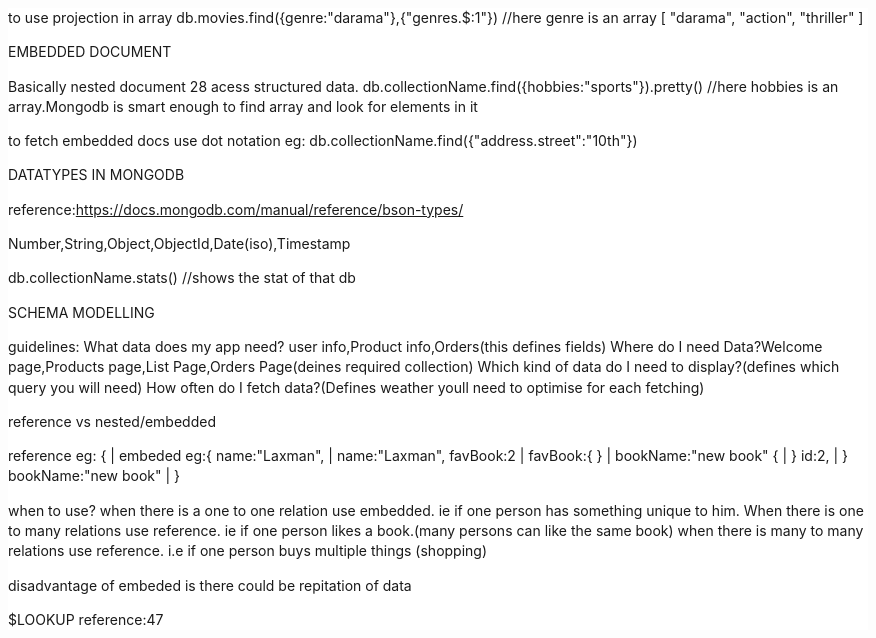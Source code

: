 to use projection in array
db.movies.find({genre:"darama"},{"genres.$:1"})
//here genre is an array [
    "darama",
    "action",
    "thriller"
]

EMBEDDED DOCUMENT

Basically nested document
28 acess structured data.
db.collectionName.find({hobbies:"sports"}).pretty()
//here hobbies is an array.Mongodb is smart enough to find array and look for elements in it

to fetch embedded docs use dot notation
eg: db.collectionName.find({"address.street":"10th"})

DATATYPES IN MONGODB

reference:https://docs.mongodb.com/manual/reference/bson-types/

Number,String,Object,ObjectId,Date(iso),Timestamp

db.collectionName.stats() //shows the  stat of that db

SCHEMA MODELLING

guidelines:
What data does my app need? user info,Product info,Orders(this defines fields)
Where do I need Data?Welcome page,Products page,List Page,Orders Page(deines required collection)
Which kind of data do I need to display?(defines which query you will need)
How often do I fetch data?(Defines weather youll need to optimise for each fetching)

reference vs nested/embedded

reference eg: {                         |   embeded eg:{
    name:"Laxman",                     |   name:"Laxman",
    favBook:2                           |       favBook:{
}                                       |           bookName:"new book"
{                                       |       }
    id:2,                               |   }
    bookName:"new book"                 |
}

when to use?
when there is a one to one relation use embedded.
ie if one person has something unique to him.
When there is one to many relations use reference.
ie if one person likes a book.(many persons can like the same book)
when there is many to many relations use reference.
i.e if one person buys multiple things (shopping)

disadvantage of embeded is there could be repitation of data

$LOOKUP
reference:47
